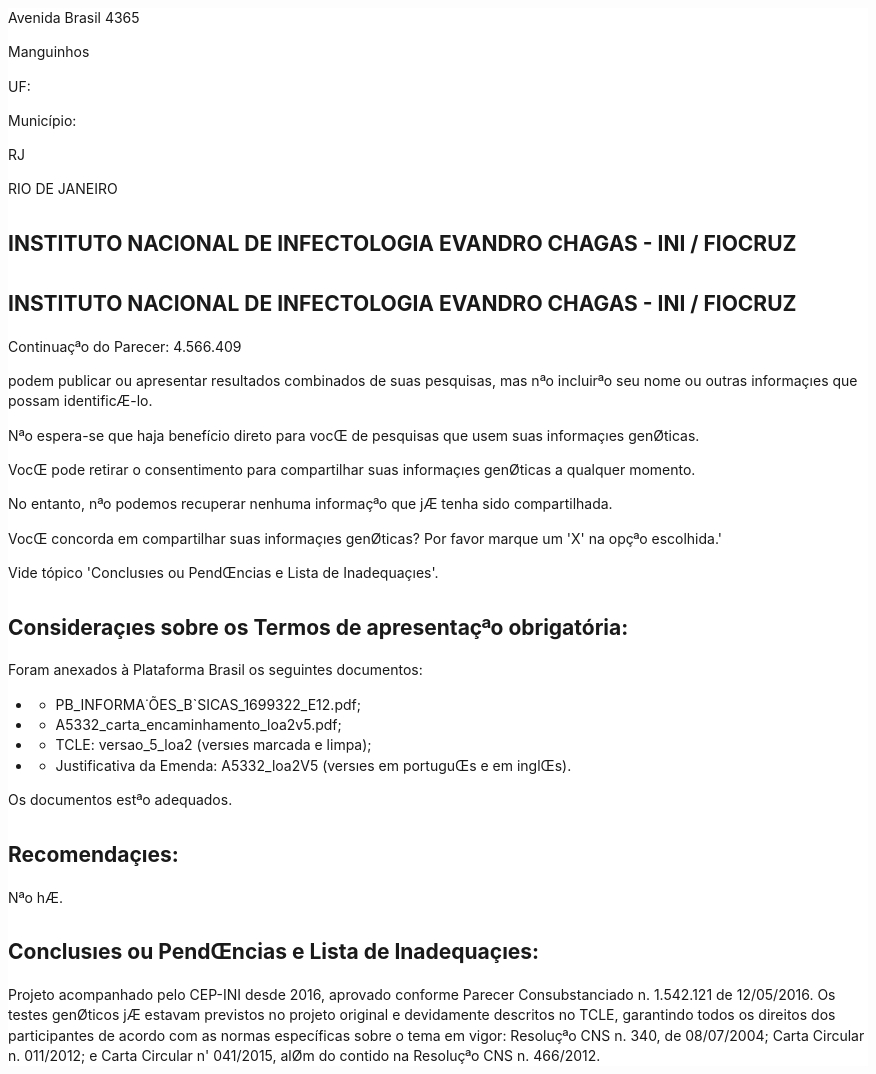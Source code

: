 Avenida Brasil 4365

Manguinhos

UF:

Município:

RJ

RIO DE JANEIRO

## INSTITUTO NACIONAL DE INFECTOLOGIA EVANDRO CHAGAS - INI / FIOCRUZ



## INSTITUTO NACIONAL DE INFECTOLOGIA EVANDRO CHAGAS - INI / FIOCRUZ



Continuaçªo do Parecer: 4.566.409

podem publicar ou apresentar resultados combinados de suas pesquisas, mas nªo incluirªo seu nome ou outras informaçıes que possam identificÆ-lo.

Nªo espera-se que haja benefício direto para vocŒ de pesquisas que usem suas informaçıes genØticas.

VocŒ pode retirar o consentimento para compartilhar suas informaçıes genØticas a qualquer momento.

No entanto, nªo podemos recuperar nenhuma informaçªo que jÆ tenha sido compartilhada.

VocŒ concorda em compartilhar suas informaçıes genØticas? Por favor marque um 'X' na opçªo escolhida.'

Vide tópico 'Conclusıes ou PendŒncias e Lista de Inadequaçıes'.

## Consideraçıes sobre os Termos de apresentaçªo obrigatória:

Foram anexados à Plataforma Brasil os seguintes documentos:

- - PB\_INFORMA˙ÕES\_B`SICAS\_1699322\_E12.pdf;
- - A5332\_carta\_encaminhamento\_loa2v5.pdf;
- - TCLE: versao\_5\_loa2 (versıes marcada e limpa);
- - Justificativa da Emenda: A5332\_loa2V5 (versıes em portuguŒs e em inglŒs).

Os documentos estªo adequados.

## Recomendaçıes:

Nªo hÆ.

## Conclusıes ou PendŒncias e Lista de Inadequaçıes:

Projeto acompanhado pelo CEP-INI desde 2016, aprovado conforme Parecer Consubstanciado n. 1.542.121 de 12/05/2016. Os testes genØticos jÆ estavam previstos no projeto original e devidamente descritos no TCLE, garantindo todos os direitos dos participantes de acordo com as normas específicas sobre o tema em vigor: Resoluçªo CNS n. 340, de 08/07/2004; Carta Circular n. 011/2012; e Carta Circular n' 041/2015, alØm do contido na Resoluçªo CNS n. 466/2012.
